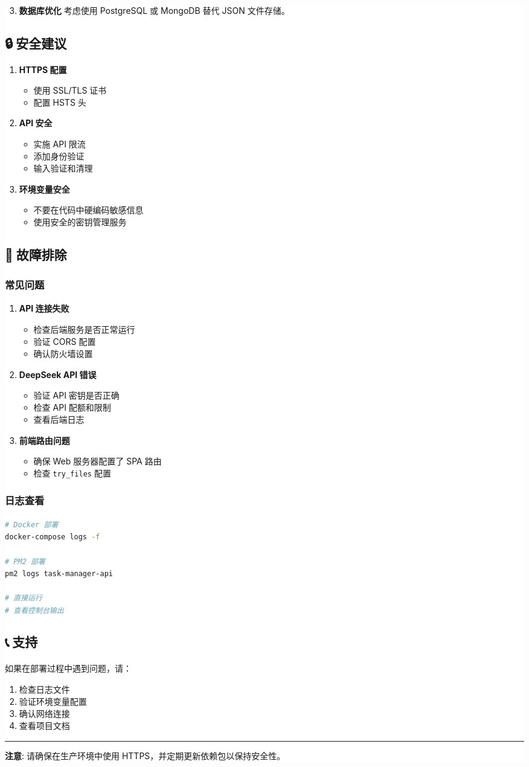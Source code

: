 3. **数据库优化**
   考虑使用 PostgreSQL 或 MongoDB 替代 JSON 文件存储。

## 🔒 安全建议

1. **HTTPS 配置**
   - 使用 SSL/TLS 证书
   - 配置 HSTS 头

2. **API 安全**
   - 实施 API 限流
   - 添加身份验证
   - 输入验证和清理

3. **环境变量安全**
   - 不要在代码中硬编码敏感信息
   - 使用安全的密钥管理服务

## 🐛 故障排除

### 常见问题

1. **API 连接失败**
   - 检查后端服务是否正常运行
   - 验证 CORS 配置
   - 确认防火墙设置

2. **DeepSeek API 错误**
   - 验证 API 密钥是否正确
   - 检查 API 配额和限制
   - 查看后端日志

3. **前端路由问题**
   - 确保 Web 服务器配置了 SPA 路由
   - 检查 `try_files` 配置

### 日志查看

```bash
# Docker 部署
docker-compose logs -f

# PM2 部署
pm2 logs task-manager-api

# 直接运行
# 查看控制台输出
```

## 📞 支持

如果在部署过程中遇到问题，请：

1. 检查日志文件
2. 验证环境变量配置
3. 确认网络连接
4. 查看项目文档

---

**注意**: 请确保在生产环境中使用 HTTPS，并定期更新依赖包以保持安全性。